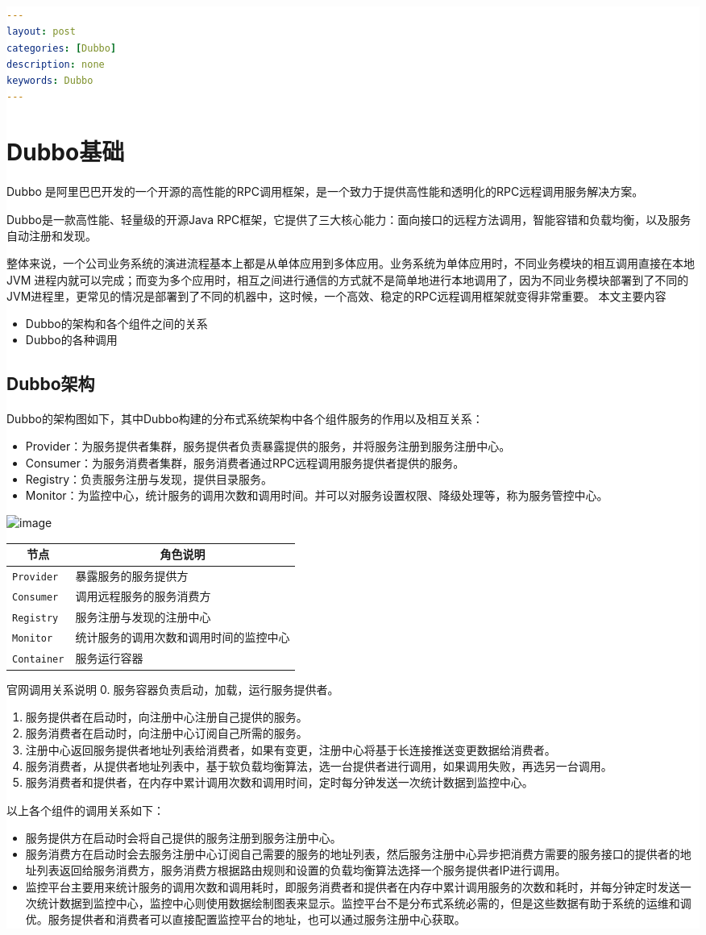 ```yaml
---
layout: post
categories: [Dubbo]
description: none
keywords: Dubbo
---
```

# Dubbo基础
Dubbo 是阿里巴巴开发的一个开源的高性能的RPC调用框架，是一个致力于提供高性能和透明化的RPC远程调用服务解决方案。

Dubbo是一款高性能、轻量级的开源Java RPC框架，它提供了三大核心能力：面向接口的远程方法调用，智能容错和负载均衡，以及服务自动注册和发现。

整体来说，一个公司业务系统的演进流程基本上都是从单体应用到多体应用。业务系统为单体应用时，不同业务模块的相互调用直接在本地JVM 进程内就可以完成；而变为多个应用时，相互之间进行通信的方式就不是简单地进行本地调用了，因为不同业务模块部署到了不同的JVM进程里，更常见的情况是部署到了不同的机器中，这时候，一个高效、稳定的RPC远程调用框架就变得非常重要。
本文主要内容
- Dubbo的架构和各个组件之间的关系
- Dubbo的各种调用


## Dubbo架构
Dubbo的架构图如下，其中Dubbo构建的分布式系统架构中各个组件服务的作用以及相互关系：
- Provider：为服务提供者集群，服务提供者负责暴露提供的服务，并将服务注册到服务注册中心。
- Consumer：为服务消费者集群，服务消费者通过RPC远程调用服务提供者提供的服务。
- Registry：负责服务注册与发现，提供目录服务。
- Monitor：为监控中心，统计服务的调用次数和调用时间。并可以对服务设置权限、降级处理等，称为服务管控中心。

![image](https://cn.dubbo.apache.org/imgs/user/dubbo-architecture.jpg)


| 节点        | 角色说明                               |
| ----------- | -------------------------------------- |
| `Provider`  | 暴露服务的服务提供方                   |
| `Consumer`  | 调用远程服务的服务消费方               |
| `Registry`  | 服务注册与发现的注册中心               |
| `Monitor`   | 统计服务的调用次数和调用时间的监控中心 |
| `Container` | 服务运行容器                           |

官网调用关系说明
0. 服务容器负责启动，加载，运行服务提供者。
1. 服务提供者在启动时，向注册中心注册自己提供的服务。
2. 服务消费者在启动时，向注册中心订阅自己所需的服务。
3. 注册中心返回服务提供者地址列表给消费者，如果有变更，注册中心将基于长连接推送变更数据给消费者。
4. 服务消费者，从提供者地址列表中，基于软负载均衡算法，选一台提供者进行调用，如果调用失败，再选另一台调用。
5. 服务消费者和提供者，在内存中累计调用次数和调用时间，定时每分钟发送一次统计数据到监控中心。

以上各个组件的调用关系如下：

- 服务提供方在启动时会将自己提供的服务注册到服务注册中心。
- 服务消费方在启动时会去服务注册中心订阅自己需要的服务的地址列表，然后服务注册中心异步把消费方需要的服务接口的提供者的地址列表返回给服务消费方，服务消费方根据路由规则和设置的负载均衡算法选择一个服务提供者IP进行调用。
- 监控平台主要用来统计服务的调用次数和调用耗时，即服务消费者和提供者在内存中累计调用服务的次数和耗时，并每分钟定时发送一次统计数据到监控中心，监控中心则使用数据绘制图表来显示。监控平台不是分布式系统必需的，但是这些数据有助于系统的运维和调优。服务提供者和消费者可以直接配置监控平台的地址，也可以通过服务注册中心获取。
